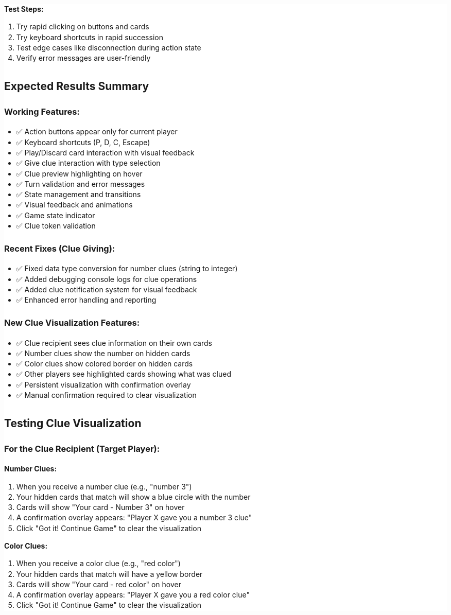 **Test Steps:**
1. Try rapid clicking on buttons and cards
2. Try keyboard shortcuts in rapid succession
3. Test edge cases like disconnection during action state
4. Verify error messages are user-friendly

## Expected Results Summary

### Working Features:
- ✅ Action buttons appear only for current player
- ✅ Keyboard shortcuts (P, D, C, Escape)
- ✅ Play/Discard card interaction with visual feedback
- ✅ Give clue interaction with type selection
- ✅ Clue preview highlighting on hover
- ✅ Turn validation and error messages
- ✅ State management and transitions
- ✅ Visual feedback and animations
- ✅ Game state indicator
- ✅ Clue token validation

### Recent Fixes (Clue Giving):
- ✅ Fixed data type conversion for number clues (string to integer)
- ✅ Added debugging console logs for clue operations
- ✅ Added clue notification system for visual feedback
- ✅ Enhanced error handling and reporting

### New Clue Visualization Features:
- ✅ Clue recipient sees clue information on their own cards
- ✅ Number clues show the number on hidden cards
- ✅ Color clues show colored border on hidden cards
- ✅ Other players see highlighted cards showing what was clued
- ✅ Persistent visualization with confirmation overlay
- ✅ Manual confirmation required to clear visualization

## Testing Clue Visualization

### For the Clue Recipient (Target Player):

**Number Clues:**
1. When you receive a number clue (e.g., "number 3")
2. Your hidden cards that match will show a blue circle with the number
3. Cards will show "Your card - Number 3" on hover
4. A confirmation overlay appears: "Player X gave you a number 3 clue"
5. Click "Got it! Continue Game" to clear the visualization

**Color Clues:**
1. When you receive a color clue (e.g., "red color")
2. Your hidden cards that match will have a yellow border
3. Cards will show "Your card - red color" on hover
4. A confirmation overlay appears: "Player X gave you a red color clue"
5. Click "Got it! Continue Game" to clear the visualization
